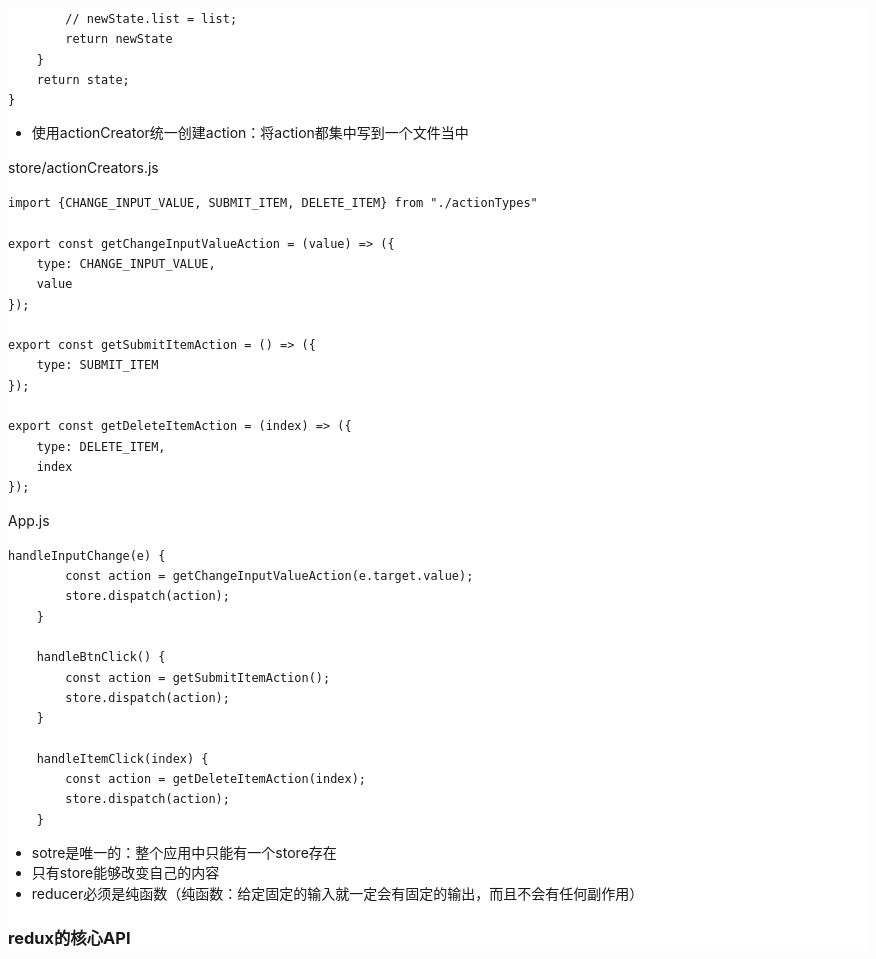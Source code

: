 ~~~react
        // newState.list = list;
        return newState
    }
    return state;
}
~~~

* 使用actionCreator统一创建action：将action都集中写到一个文件当中

store/actionCreators.js

~~~react
import {CHANGE_INPUT_VALUE, SUBMIT_ITEM, DELETE_ITEM} from "./actionTypes"

export const getChangeInputValueAction = (value) => ({
    type: CHANGE_INPUT_VALUE,
    value
});

export const getSubmitItemAction = () => ({
    type: SUBMIT_ITEM
});

export const getDeleteItemAction = (index) => ({
    type: DELETE_ITEM,
    index
});
~~~

App.js

~~~react
handleInputChange(e) {
        const action = getChangeInputValueAction(e.target.value);
        store.dispatch(action);
    }

    handleBtnClick() {
        const action = getSubmitItemAction();
        store.dispatch(action);
    }

    handleItemClick(index) {
        const action = getDeleteItemAction(index);
        store.dispatch(action);
    }
~~~

* sotre是唯一的：整个应用中只能有一个store存在
* 只有store能够改变自己的内容
* reducer必须是纯函数（纯函数：给定固定的输入就一定会有固定的输出，而且不会有任何副作用）

### redux的核心API
